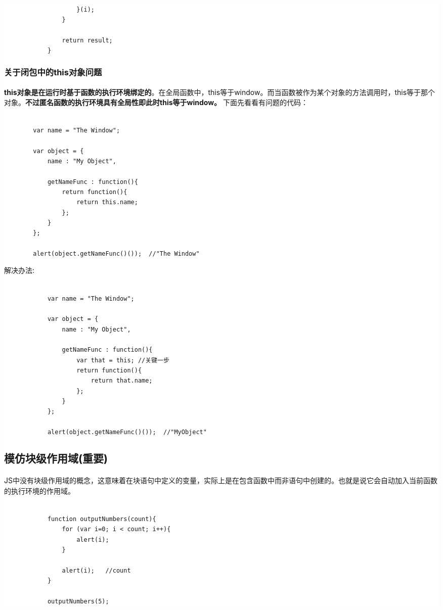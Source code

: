 ```
                    }(i);
                }
                
                return result;
            }

```
###  关于闭包中的this对象问题 
**this对象是在运行时基于函数的执行环境绑定的**。在全局函数中，this等于window。而当函数被作为某个对象的方法调用时，this等于那个对象。**不过匿名函数的执行环境具有全局性即此时this等于window。**
下面先看看有问题的代码：
```

        var name = "The Window";
        
        var object = {
            name : "My Object",
        
            getNameFunc : function(){
                return function(){
                    return this.name;
                };
            }
        };
        
        alert(object.getNameFunc()());  //"The Window"

```
解决办法:
```

            var name = "The Window";
            
            var object = {
                name : "My Object",
            
                getNameFunc : function(){
                    var that = this; //关键一步
                    return function(){
                        return that.name;
                    };
                }
            };
            
            alert(object.getNameFunc()());  //"MyObject"

```
##  模仿块级作用域(重要) 
JS中没有块级作用域的概念，这意味着在块语句中定义的变量，实际上是在包含函数中而非语句中创建的。也就是说它会自动加入当前函数的执行环境的作用域。
```

            function outputNumbers(count){
                for (var i=0; i < count; i++){
                    alert(i);
                }
            
                alert(i);   //count
            }

            outputNumbers(5);

```